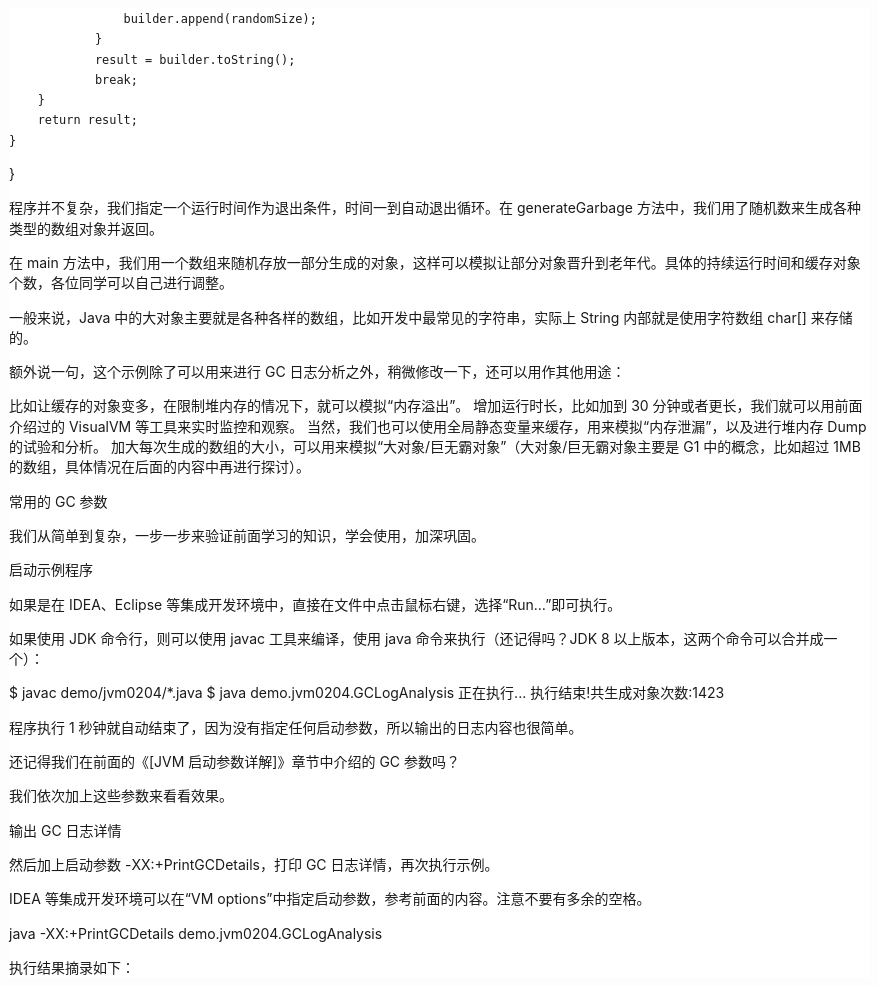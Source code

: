                     builder.append(randomSize);
                }
                result = builder.toString();
                break;
        }
        return result;
    }
}



程序并不复杂，我们指定一个运行时间作为退出条件，时间一到自动退出循环。在 generateGarbage 方法中，我们用了随机数来生成各种类型的数组对象并返回。

在 main 方法中，我们用一个数组来随机存放一部分生成的对象，这样可以模拟让部分对象晋升到老年代。具体的持续运行时间和缓存对象个数，各位同学可以自己进行调整。


一般来说，Java 中的大对象主要就是各种各样的数组，比如开发中最常见的字符串，实际上 String 内部就是使用字符数组 char[] 来存储的。


额外说一句，这个示例除了可以用来进行 GC 日志分析之外，稍微修改一下，还可以用作其他用途：


比如让缓存的对象变多，在限制堆内存的情况下，就可以模拟“内存溢出”。
增加运行时长，比如加到 30 分钟或者更长，我们就可以用前面介绍过的 VisualVM 等工具来实时监控和观察。
当然，我们也可以使用全局静态变量来缓存，用来模拟“内存泄漏”，以及进行堆内存 Dump 的试验和分析。
加大每次生成的数组的大小，可以用来模拟“大对象/巨无霸对象”（大对象/巨无霸对象主要是 G1 中的概念，比如超过 1MB 的数组，具体情况在后面的内容中再进行探讨）。


常用的 GC 参数

我们从简单到复杂，一步一步来验证前面学习的知识，学会使用，加深巩固。

启动示例程序

如果是在 IDEA、Eclipse 等集成开发环境中，直接在文件中点击鼠标右键，选择“Run…”即可执行。

如果使用 JDK 命令行，则可以使用 javac 工具来编译，使用 java 命令来执行（还记得吗？JDK 8 以上版本，这两个命令可以合并成一个）：

$ javac demo/jvm0204/*.java
$ java demo.jvm0204.GCLogAnalysis
正在执行...
执行结束!共生成对象次数:1423



程序执行 1 秒钟就自动结束了，因为没有指定任何启动参数，所以输出的日志内容也很简单。

还记得我们在前面的《[JVM 启动参数详解]》章节中介绍的 GC 参数吗？

我们依次加上这些参数来看看效果。

输出 GC 日志详情

然后加上启动参数 -XX:+PrintGCDetails，打印 GC 日志详情，再次执行示例。


IDEA 等集成开发环境可以在“VM options”中指定启动参数，参考前面的内容。注意不要有多余的空格。


java -XX:+PrintGCDetails demo.jvm0204.GCLogAnalysis



执行结果摘录如下：
